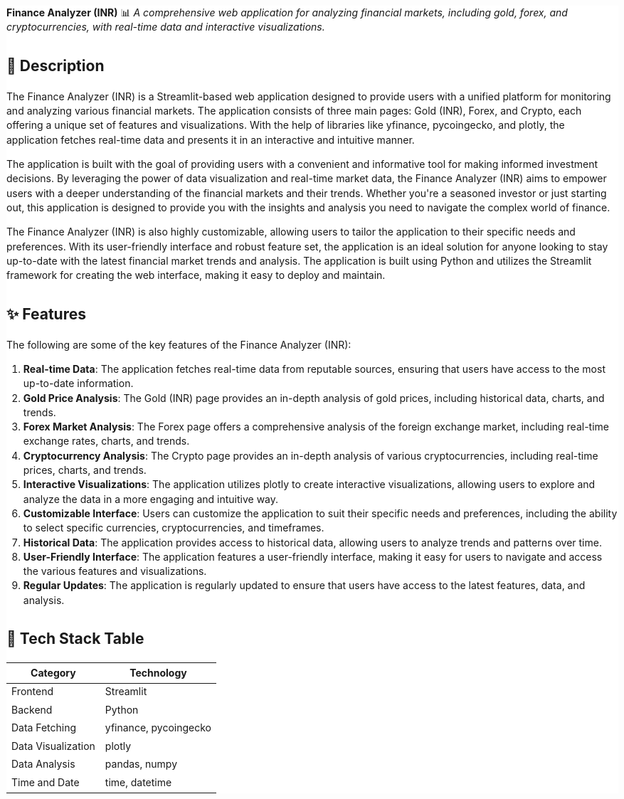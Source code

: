 **Finance Analyzer (INR)** 📊
_A comprehensive web application for analyzing financial markets, including gold, forex, and cryptocurrencies, with real-time data and interactive visualizations._

📖 Description
---------------
The Finance Analyzer (INR) is a Streamlit-based web application designed to provide users with a unified platform for monitoring and analyzing various financial markets. The application consists of three main pages: Gold (INR), Forex, and Crypto, each offering a unique set of features and visualizations. With the help of libraries like yfinance, pycoingecko, and plotly, the application fetches real-time data and presents it in an interactive and intuitive manner.

The application is built with the goal of providing users with a convenient and informative tool for making informed investment decisions. By leveraging the power of data visualization and real-time market data, the Finance Analyzer (INR) aims to empower users with a deeper understanding of the financial markets and their trends. Whether you're a seasoned investor or just starting out, this application is designed to provide you with the insights and analysis you need to navigate the complex world of finance.

The Finance Analyzer (INR) is also highly customizable, allowing users to tailor the application to their specific needs and preferences. With its user-friendly interface and robust feature set, the application is an ideal solution for anyone looking to stay up-to-date with the latest financial market trends and analysis. The application is built using Python and utilizes the Streamlit framework for creating the web interface, making it easy to deploy and maintain.

✨ Features
----------
The following are some of the key features of the Finance Analyzer (INR):

1. **Real-time Data**: The application fetches real-time data from reputable sources, ensuring that users have access to the most up-to-date information.
2. **Gold Price Analysis**: The Gold (INR) page provides an in-depth analysis of gold prices, including historical data, charts, and trends.
3. **Forex Market Analysis**: The Forex page offers a comprehensive analysis of the foreign exchange market, including real-time exchange rates, charts, and trends.
4. **Cryptocurrency Analysis**: The Crypto page provides an in-depth analysis of various cryptocurrencies, including real-time prices, charts, and trends.
5. **Interactive Visualizations**: The application utilizes plotly to create interactive visualizations, allowing users to explore and analyze the data in a more engaging and intuitive way.
6. **Customizable Interface**: Users can customize the application to suit their specific needs and preferences, including the ability to select specific currencies, cryptocurrencies, and timeframes.
7. **Historical Data**: The application provides access to historical data, allowing users to analyze trends and patterns over time.
8. **User-Friendly Interface**: The application features a user-friendly interface, making it easy for users to navigate and access the various features and visualizations.
9. **Regular Updates**: The application is regularly updated to ensure that users have access to the latest features, data, and analysis.

🧰 Tech Stack Table
-------------------
| Category | Technology |
| --- | --- |
| Frontend | Streamlit |
| Backend | Python |
| Data Fetching | yfinance, pycoingecko |
| Data Visualization | plotly |
| Data Analysis | pandas, numpy |
| Time and Date | time, datetime |
